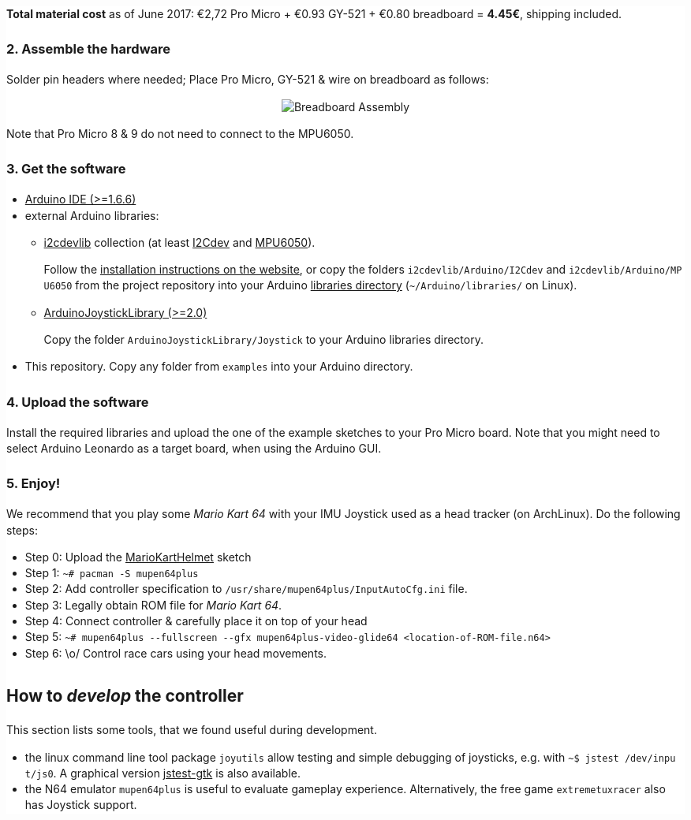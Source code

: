 **Total material cost** as of June 2017: €2,72 Pro Micro + €0.93 GY-521 + €0.80 breadboard = **4.45€**, shipping included.

### 2. Assemble the hardware
Solder pin headers where needed; Place Pro Micro, GY-521 & wire on breadboard as follows:
<p align="center">
  <img src="https://github.com/SimonMaier/MarioKartHelmet/blob/master/schematics/IMU-Joystick_bb.png" title="Breadboard Assembly" />
</p>
Note that Pro Micro 8 & 9 do not need to connect to the MPU6050.

### 3. Get the software
- [Arduino IDE (>=1.6.6)](https://www.arduino.cc/en/main/software)
- external Arduino libraries:
  - [i2cdevlib](https://github.com/jrowberg/i2cdevlib)
    collection (at least [I2Cdev](https://github.com/jrowberg/i2cdevlib/tree/master/Arduino/I2Cdev) and [MPU6050](https://github.com/jrowberg/i2cdevlib/tree/master/Arduino/MPU6050)).
    
    Follow the [installation instructions on the website](https://www.i2cdevlib.com/usage), or copy the folders `i2cdevlib/Arduino/I2Cdev` and `i2cdevlib/Arduino/MPU6050` from the project repository into your Arduino [libraries directory](https://www.arduino.cc/en/hacking/libraries) (`~/Arduino/libraries/` on Linux).
  - [ArduinoJoystickLibrary (>=2.0)](https://github.com/MHeironimus/ArduinoJoystickLibrary)
  
    Copy the folder `ArduinoJoystickLibrary/Joystick` to your Arduino libraries directory.
- This repository. Copy any folder from `examples` into your Arduino directory.
    
### 4. Upload the software

Install the required libraries and upload the one of the example sketches to your Pro Micro board. Note that you might need to select Arduino Leonardo as a target board, when using the Arduino GUI.

### 5. Enjoy!

We recommend that you play some *Mario Kart 64* with your IMU Joystick used as a head tracker (on ArchLinux).
Do the following steps:
  - Step 0: Upload the [MarioKartHelmet](examples/MarioKartHelmet/MarioKartHelmet.ino) sketch
  - Step 1: `~# pacman -S mupen64plus`
  - Step 2: Add controller specification to `/usr/share/mupen64plus/InputAutoCfg.ini` file.
  - Step 3: Legally obtain ROM file for *Mario Kart 64*.
  - Step 4: Connect controller & carefully place it on top of your head
  - Step 5: `~# mupen64plus --fullscreen --gfx mupen64plus-video-glide64 <location-of-ROM-file.n64>`
  - Step 6: \o/ Control race cars using your head movements.

## How to *develop* the controller

This section lists some tools, that we found useful during development.

  - the linux command line tool package `joyutils` allow testing and simple debugging of joysticks, e.g. with `~$ jstest /dev/input/js0`. A graphical version [jstest-gtk](https://github.com/Grumbel/jstest-gtk) is also available.
  - the N64 emulator `mupen64plus` is useful to evaluate gameplay experience. Alternatively, the free game `extremetuxracer` also has Joystick support.
